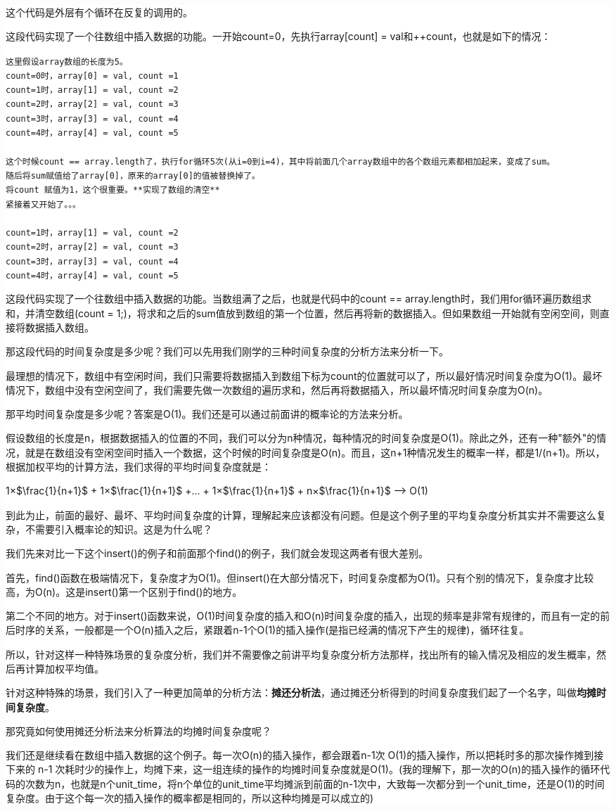 这个代码是外层有个循环在反复的调用的。

这段代码实现了一个往数组中插入数据的功能。一开始count=0，先执行array[count] = val和++count，也就是如下的情况：

``` 
这里假设array数组的长度为5。
count=0时，array[0] = val, count =1
count=1时，array[1] = val, count =2 
count=2时，array[2] = val, count =3
count=3时，array[3] = val, count =4
count=4时，array[4] = val, count =5

这个时候count == array.length了，执行for循环5次(从i=0到i=4)，其中将前面几个array数组中的各个数组元素都相加起来，变成了sum。
随后将sum赋值给了array[0]，原来的array[0]的值被替换掉了。
将count 赋值为1，这个很重要。**实现了数组的清空**
紧接着又开始了。。。

count=1时，array[1] = val, count =2 
count=2时，array[2] = val, count =3
count=3时，array[3] = val, count =4
count=4时，array[4] = val, count =5
```

这段代码实现了一个往数组中插入数据的功能。当数组满了之后，也就是代码中的count == array.length时，我们用for循环遍历数组求和，并清空数组(count = 1;)，将求和之后的sum值放到数组的第一个位置，然后再将新的数据插入。但如果数组一开始就有空闲空间，则直接将数据插入数组。

那这段代码的时间复杂度是多少呢？我们可以先用我们刚学的三种时间复杂度的分析方法来分析一下。

最理想的情况下，数组中有空闲时间，我们只需要将数据插入到数组下标为count的位置就可以了，所以最好情况时间复杂度为O(1)。最坏情况下，数组中没有空闲空间了，我们需要先做一次数组的遍历求和，然后再将数据插入，所以最坏情况时间复杂度为O(n)。

那平均时间复杂度是多少呢？答案是O(1)。我们还是可以通过前面讲的概率论的方法来分析。

假设数组的长度是n，根据数据插入的位置的不同，我们可以分为n种情况，每种情况的时间复杂度是O(1)。除此之外，还有一种"额外"的情况，就是在数组没有空闲空间时插入一个数据，这个时候的时间复杂度是O(n)。而且，这n+1种情况发生的概率一样，都是1/(n+1)。所以，根据加权平均的计算方法，我们求得的平均时间复杂度就是：

1$\times$$\frac{1}{n+1}$ + 1$\times$$\frac{1}{n+1}$ +... + 1$\times$$\frac{1}{n+1}$ + n$\times$$\frac{1}{n+1}$  -->  O(1)

到此为止，前面的最好、最坏、平均时间复杂度的计算，理解起来应该都没有问题。但是这个例子里的平均复杂度分析其实并不需要这么复杂，不需要引入概率论的知识。这是为什么呢？

我们先来对比一下这个insert()的例子和前面那个find()的例子，我们就会发现这两者有很大差别。

首先，find()函数在极端情况下，复杂度才为O(1)。但insert()在大部分情况下，时间复杂度都为O(1)。只有个别的情况下，复杂度才比较高，为O(n)。这是insert()第一个区别于find()的地方。

第二个不同的地方。对于insert()函数来说，O(1)时间复杂度的插入和O(n)时间复杂度的插入，出现的频率是非常有规律的，而且有一定的前后时序的关系，一般都是一个O(n)插入之后，紧跟着n-1个O(1)的插入操作(是指已经满的情况下产生的规律)，循环往复。

所以，针对这样一种特殊场景的复杂度分析，我们并不需要像之前讲平均复杂度分析方法那样，找出所有的输入情况及相应的发生概率，然后再计算加权平均值。

针对这种特殊的场景，我们引入了一种更加简单的分析方法：**摊还分析法**，通过摊还分析得到的时间复杂度我们起了一个名字，叫做**均摊时间复杂度**。

那究竟如何使用摊还分析法来分析算法的均摊时间复杂度呢？

我们还是继续看在数组中插入数据的这个例子。每一次O(n)的插入操作，都会跟着n-1次 O(1)的插入操作，所以把耗时多的那次操作摊到接下来的 n-1 次耗时少的操作上，均摊下来，这一组连续的操作的均摊时间复杂度就是O(1)。(我的理解下，那一次的O(n)的插入操作的循环代码的次数为n，也就是n个unit_time，将n个单位的unit_time平均摊派到前面的n-1次中，大致每一次都分到一个unit_time，还是O(1)的时间复杂度。由于这个每一次的插入操作的概率都是相同的，所以这种均摊是可以成立的)
